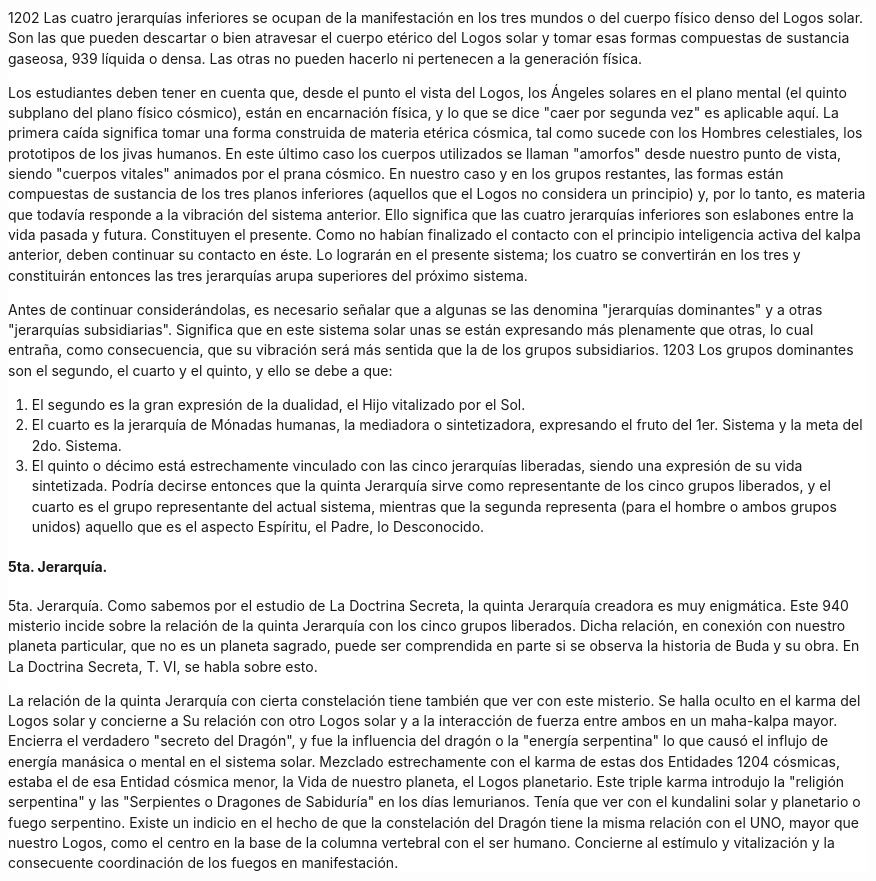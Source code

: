 <p><pin lang="en">1202</pin> Las cuatro jerarquías inferiores se ocupan de la manifestación en los tres mundos o del cuerpo físico denso del Logos solar. Son las que pueden descartar o bien atravesar el cuerpo etérico del Logos solar y tomar esas formas compuestas de sustancia gaseosa, <pin lang="es">939</pin> líquida o densa. Las otras no pueden hacerlo ni pertenecen a la generación física.</p>

Los estudiantes deben tener en cuenta que, desde el punto el vista del Logos, los Ángeles solares en el plano mental (el quinto subplano del plano físico cósmico), están en encarnación física, y lo que se dice "caer por segunda vez" es aplicable aquí. La primera caída significa tomar una forma construida de materia etérica cósmica, tal como sucede con los Hombres celestiales, los prototipos de los jivas humanos. En este último caso los cuerpos utilizados se llaman "amorfos" desde nuestro punto de vista, siendo "cuerpos vitales" animados por el prana cósmico. En nuestro caso y en los grupos restantes, las formas están compuestas de sustancia de los tres planos inferiores (aquellos que el Logos no considera un principio) y, por lo tanto, es materia que todavía responde a la vibración del sistema anterior. Ello significa que las cuatro jerarquías inferiores son eslabones entre la vida pasada y futura. Constituyen el presente. Como no habían finalizado el contacto con el principio inteligencia activa del kalpa anterior, deben continuar su contacto en éste. Lo lograrán en el presente sistema; los cuatro se convertirán en los tres y constituirán entonces las tres jerarquías arupa superiores del próximo sistema.

Antes de continuar considerándolas, es necesario señalar que a algunas se las denomina "jerarquías dominantes" y a otras "jerarquías subsidiarias". Significa que en este sistema solar unas se están expresando más plenamente que otras, lo cual entraña, como consecuencia, que su vibración será más sentida que la de los grupos subsidiarios. <pin lang="en">1203</pin> Los grupos dominantes son el segundo, el cuarto y el quinto, y ello se debe a que:

1. El segundo es la gran expresión de la dualidad, el Hijo vitalizado por el Sol.
2. El cuarto es la jerarquía de Mónadas humanas, la mediadora o sintetizadora, expresando el fruto del 1er. Sistema y la meta del 2do. Sistema.
3. El quinto o décimo está estrechamente vinculado con las cinco jerarquías liberadas, siendo una expresión de su vida sintetizada. Podría decirse entonces que la quinta Jerarquía sirve como representante de los cinco grupos liberados, y el cuarto es el grupo representante del actual sistema, mientras que la segunda representa (para el hombre o ambos grupos unidos) aquello que es el aspecto Espíritu, el Padre, lo Desconocido.

#### 5ta. Jerarquía.

5ta. Jerarquía. Como sabemos por el estudio de La Doctrina Secreta, la quinta Jerarquía creadora es muy enigmática. Este <pin lang="es">940</pin> misterio incide sobre la relación de la quinta Jerarquía con los cinco grupos liberados. Dicha relación, en conexión con nuestro planeta particular, que no es un planeta sagrado, puede ser comprendida en parte si se observa la historia de Buda y su obra. En La Doctrina Secreta, T. VI, se habla sobre esto.

La relación de la quinta Jerarquía con cierta constelación tiene también que ver con este misterio. Se halla oculto en el karma del Logos solar y concierne a Su relación con otro Logos solar y a la interacción de fuerza entre ambos en un maha-kalpa mayor. Encierra el verdadero "secreto del Dragón", y fue la influencia del dragón o la "energía serpentina" lo que causó el influjo de energía manásica o mental en el sistema solar. Mezclado estrechamente con el karma de estas dos Entidades <pin lang="en">1204</pin> cósmicas, estaba el de esa Entidad cósmica menor, la Vida de nuestro planeta, el Logos planetario. Este triple karma introdujo la "religión serpentina" y las "Serpientes o Dragones de Sabiduría" en los días lemurianos. Tenía que ver con el kundalini solar y planetario o fuego serpentino. Existe un indicio en el hecho de que la constelación del Dragón tiene la misma relación con el UNO, mayor que nuestro Logos, como el centro en la base de la columna vertebral con el ser humano. Concierne al estímulo y vitalización y la consecuente coordinación de los fuegos en manifestación.
